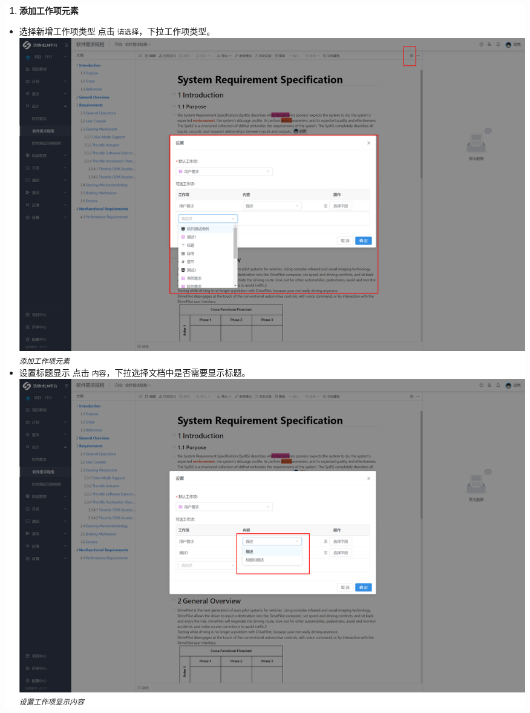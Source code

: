 1. **添加工作项元素**

- 选择新增工作项类型
  点击 `请选择`，下拉工作项类型。
  ![1708657820477](image/README/1708657820477.png)
  _`添加工作项元素`_
- 设置标题显示
  点击 `内容`，下拉选择文档中是否需要显示标题。
  ![1708658754856](image/README/1708658754856.png)
  _`设置工作项显示内容`_